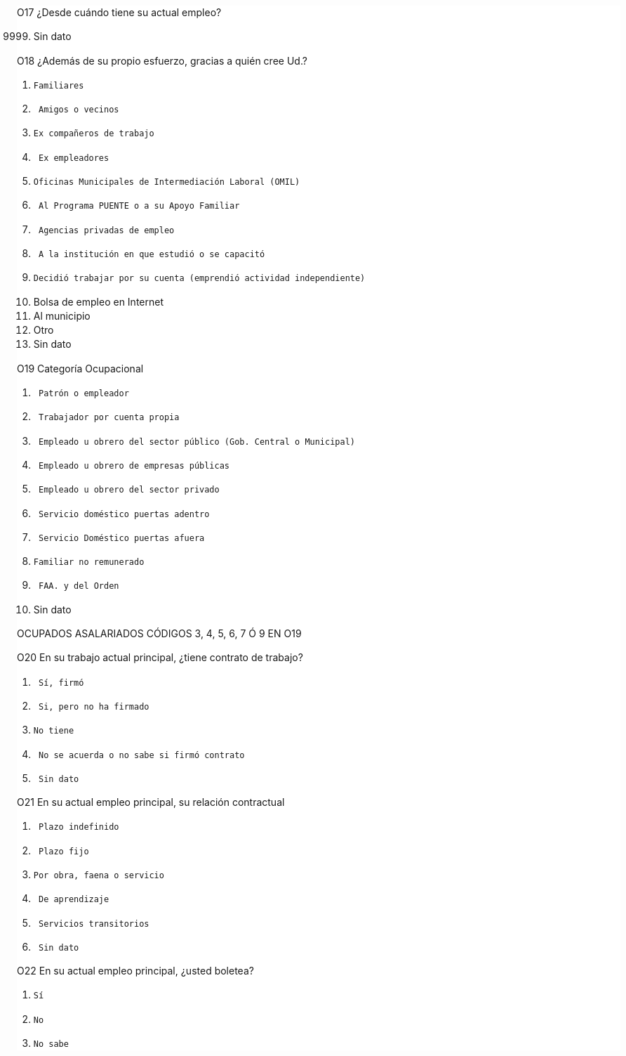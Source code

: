 O17 ¿Desde cuándo tiene su actual empleo?

9999.    Sin dato

O18 ¿Además de su propio esfuerzo, gracias a quién cree Ud.?

1.     Familiares
2.      Amigos o vecinos
3.     Ex compañeros de trabajo
4.      Ex empleadores
5.     Oficinas Municipales de Intermediación Laboral (OMIL)
6.      Al Programa PUENTE o a su Apoyo Familiar
7.      Agencias privadas de empleo
8.      A la institución en que estudió o se capacitó
9.     Decidió trabajar por su cuenta (emprendió actividad independiente)
10.    Bolsa  de  empleo  en  Internet
11.   Al  municipio
12.   Otro
99.   Sin  dato

O19 Categoría  Ocupacional

1.      Patrón o empleador
2.      Trabajador por cuenta propia
3.      Empleado u obrero del sector público (Gob. Central o Municipal)
4.      Empleado u obrero de empresas públicas
5.      Empleado u obrero del sector privado
6.      Servicio doméstico puertas adentro
7.      Servicio Doméstico puertas afuera
8.     Familiar no remunerado
9.      FAA. y del Orden
99.   Sin  dato

OCUPADOS ASALARIADOS CÓDIGOS 3, 4, 5, 6, 7 Ó 9 EN O19

O20 En su trabajo actual principal, ¿tiene contrato de trabajo?

1.      Sí, firmó
2.      Si, pero no ha firmado
3.     No tiene
4.      No se acuerda o no sabe si firmó contrato
9.      Sin dato

O21 En su actual empleo principal, su relación contractual

1.      Plazo indefinido
2.      Plazo fijo
3.     Por obra, faena o servicio
4.      De aprendizaje
5.      Servicios transitorios
9.      Sin dato

O22 En su actual empleo principal, ¿usted boletea?

1.     Sí
2.     No
9.     No sabe
